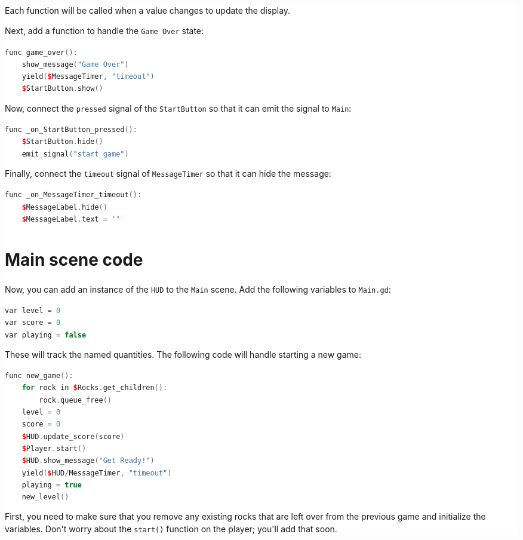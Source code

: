 Each function will be called when a value changes to update the display.

Next, add a function to handle the `Game Over` state:

```cpp
func game_over():
    show_message("Game Over")
    yield($MessageTimer, "timeout")
    $StartButton.show()
```

Now, connect the `pressed` signal of the `StartButton` so that it can emit the signal to `Main`:

```cpp
func _on_StartButton_pressed():
    $StartButton.hide()
    emit_signal("start_game")
```

Finally, connect the `timeout` signal of `MessageTimer` so that it can hide the message:

```cpp
func _on_MessageTimer_timeout():
    $MessageLabel.hide()
    $MessageLabel.text = ''
```

# Main scene code

Now, you can add an instance of the `HUD` to the `Main` scene. Add the following variables to `Main.gd`:

```cpp
var level = 0
var score = 0
var playing = false
```

These will track the named quantities. The following code will handle starting a new game:

```cpp
func new_game():
    for rock in $Rocks.get_children():
        rock.queue_free()
    level = 0
    score = 0
    $HUD.update_score(score)
    $Player.start()
    $HUD.show_message("Get Ready!")
    yield($HUD/MessageTimer, "timeout")
    playing = true
    new_level()
```

First, you need to make sure that you remove any existing rocks that are left over from the previous game and initialize the variables. Don't worry about the `start()` function on the player; you'll add that soon.
